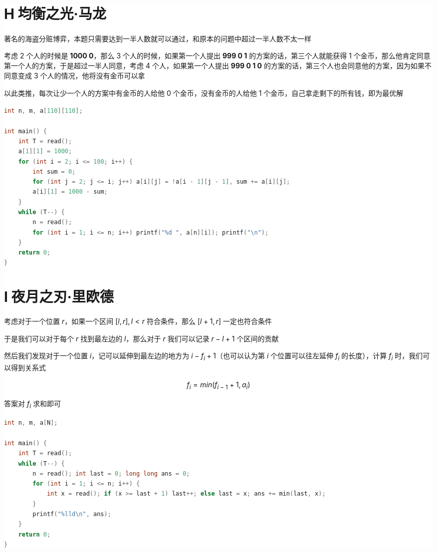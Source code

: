 # H 均衡之光·马龙

著名的海盗分赃博弈，本题只需要达到一半人数就可以通过，和原本的问题中超过一半人数不太一样

考虑 $2$ 个人的时候是 **1000 0**，那么 $3$ 个人的时候，如果第一个人提出 **999 0 1** 的方案的话，第三个人就能获得 $1$ 个金币，那么他肯定同意第一个人的方案，于是超过一半人同意，考虑 $4$ 个人，如果第一个人提出 **999 0 1 0** 的方案的话，第三个人也会同意他的方案，因为如果不同意变成 $3$ 个人的情况，他将没有金币可以拿

以此类推，每次让少一个人的方案中有金币的人给他 $0$ 个金币，没有金币的人给他 $1$ 个金币，自己拿走剩下的所有钱，即为最优解

```cpp
int n, m, a[110][110];

int main() {
	int T = read();
	a[1][1] = 1000;
	for (int i = 2; i <= 100; i++) {
		int sum = 0;
		for (int j = 2; j <= i; j++) a[i][j] = !a[i - 1][j - 1], sum += a[i][j];
		a[i][1] = 1000 - sum;
	}
	while (T--) {
		n = read();
		for (int i = 1; i <= n; i++) printf("%d ", a[n][i]); printf("\n");
	}
	return 0;
}
```

# I 夜月之刃·里欧德

考虑对于一个位置 $r$，如果一个区间 $[l,r], l < r$ 符合条件，那么 $[l + 1, r]$ 一定也符合条件

于是我们可以对于每个 $r$ 找到最左边的 $l$，那么对于 $r$ 我们可以记录 $r - l + 1$ 个区间的贡献

然后我们发现对于一个位置 $i$，记可以延伸到最左边的地方为 $i - f_i + 1$（也可以认为第 $i$ 个位置可以往左延伸 $f_i$ 的长度），计算 $f_i$ 时，我们可以得到关系式

$$
f_i = min(f_{i - 1} + 1, a_i)
$$

答案对 $f_i$ 求和即可

```cpp
int n, m, a[N];
 
int main() {
	int T = read();
	while (T--) {
		n = read(); int last = 0; long long ans = 0;
		for (int i = 1; i <= n; i++) {
			int x = read(); if (x >= last + 1) last++; else last = x; ans += min(last, x);
		}
		printf("%lld\n", ans);
	}
	return 0;
}
```
